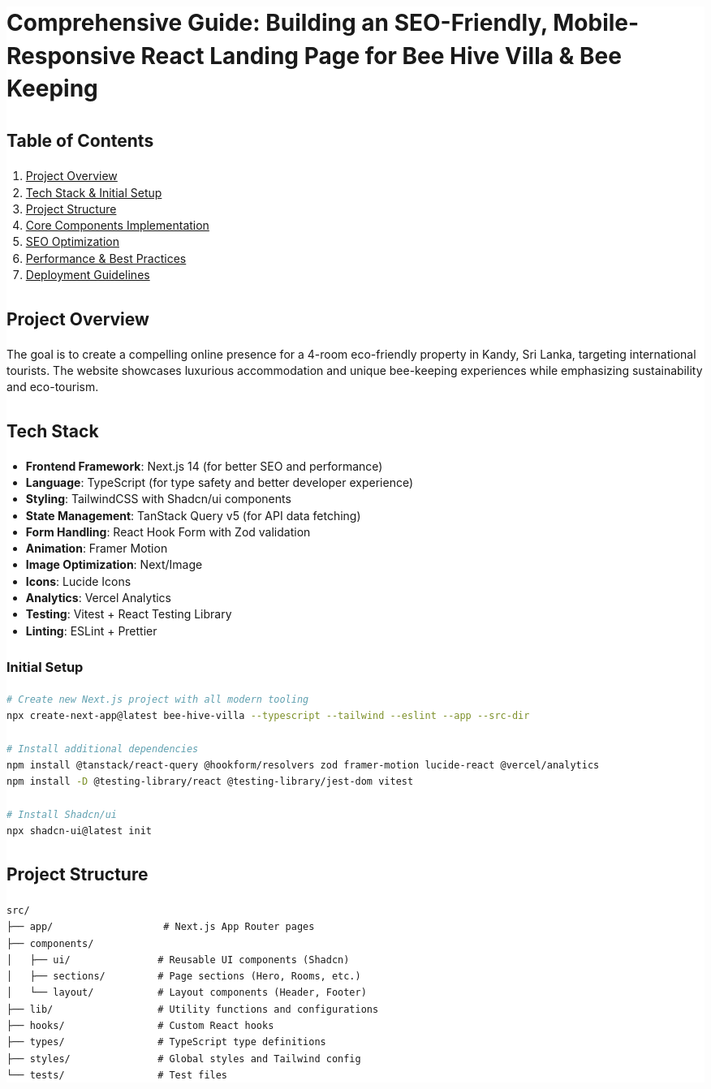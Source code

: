 # Comprehensive Guide: Building an SEO-Friendly, Mobile-Responsive React Landing Page for Bee Hive Villa & Bee Keeping

## Table of Contents
1. [Project Overview](#project-overview)
2. [Tech Stack & Initial Setup](#tech-stack)
3. [Project Structure](#project-structure)
4. [Core Components Implementation](#core-components)
5. [SEO Optimization](#seo-optimization)
6. [Performance & Best Practices](#performance)
7. [Deployment Guidelines](#deployment)

## Project Overview
The goal is to create a compelling online presence for a 4-room eco-friendly property in Kandy, Sri Lanka, targeting international tourists. The website showcases luxurious accommodation and unique bee-keeping experiences while emphasizing sustainability and eco-tourism.

## Tech Stack
- **Frontend Framework**: Next.js 14 (for better SEO and performance)
- **Language**: TypeScript (for type safety and better developer experience)
- **Styling**: TailwindCSS with Shadcn/ui components
- **State Management**: TanStack Query v5 (for API data fetching)
- **Form Handling**: React Hook Form with Zod validation
- **Animation**: Framer Motion
- **Image Optimization**: Next/Image
- **Icons**: Lucide Icons
- **Analytics**: Vercel Analytics
- **Testing**: Vitest + React Testing Library
- **Linting**: ESLint + Prettier

### Initial Setup
```bash
# Create new Next.js project with all modern tooling
npx create-next-app@latest bee-hive-villa --typescript --tailwind --eslint --app --src-dir

# Install additional dependencies
npm install @tanstack/react-query @hookform/resolvers zod framer-motion lucide-react @vercel/analytics
npm install -D @testing-library/react @testing-library/jest-dom vitest

# Install Shadcn/ui
npx shadcn-ui@latest init
```

## Project Structure
```
src/
├── app/                   # Next.js App Router pages
├── components/           
│   ├── ui/               # Reusable UI components (Shadcn)
│   ├── sections/         # Page sections (Hero, Rooms, etc.)
│   └── layout/           # Layout components (Header, Footer)
├── lib/                  # Utility functions and configurations
├── hooks/                # Custom React hooks
├── types/                # TypeScript type definitions
├── styles/               # Global styles and Tailwind config
└── tests/                # Test files
```
